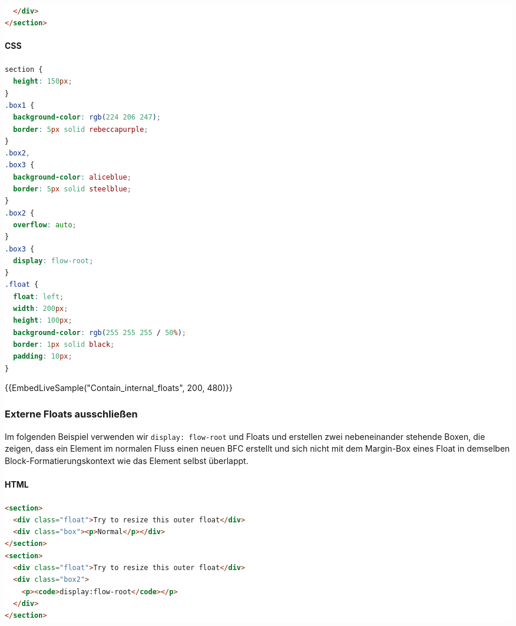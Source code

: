 ```html
  </div>
</section>
```

#### CSS

```css
section {
  height: 150px;
}
.box1 {
  background-color: rgb(224 206 247);
  border: 5px solid rebeccapurple;
}
.box2,
.box3 {
  background-color: aliceblue;
  border: 5px solid steelblue;
}
.box2 {
  overflow: auto;
}
.box3 {
  display: flow-root;
}
.float {
  float: left;
  width: 200px;
  height: 100px;
  background-color: rgb(255 255 255 / 50%);
  border: 1px solid black;
  padding: 10px;
}
```

{{EmbedLiveSample("Contain_internal_floats", 200, 480)}}

### Externe Floats ausschließen

Im folgenden Beispiel verwenden wir `display: flow-root` und Floats und erstellen zwei nebeneinander stehende Boxen, die zeigen, dass ein Element im normalen Fluss einen neuen BFC erstellt und sich nicht mit dem Margin-Box eines Float in demselben Block-Formatierungskontext wie das Element selbst überlappt.

#### HTML

```html
<section>
  <div class="float">Try to resize this outer float</div>
  <div class="box"><p>Normal</p></div>
</section>
<section>
  <div class="float">Try to resize this outer float</div>
  <div class="box2">
    <p><code>display:flow-root</code></p>
  </div>
</section>
```
